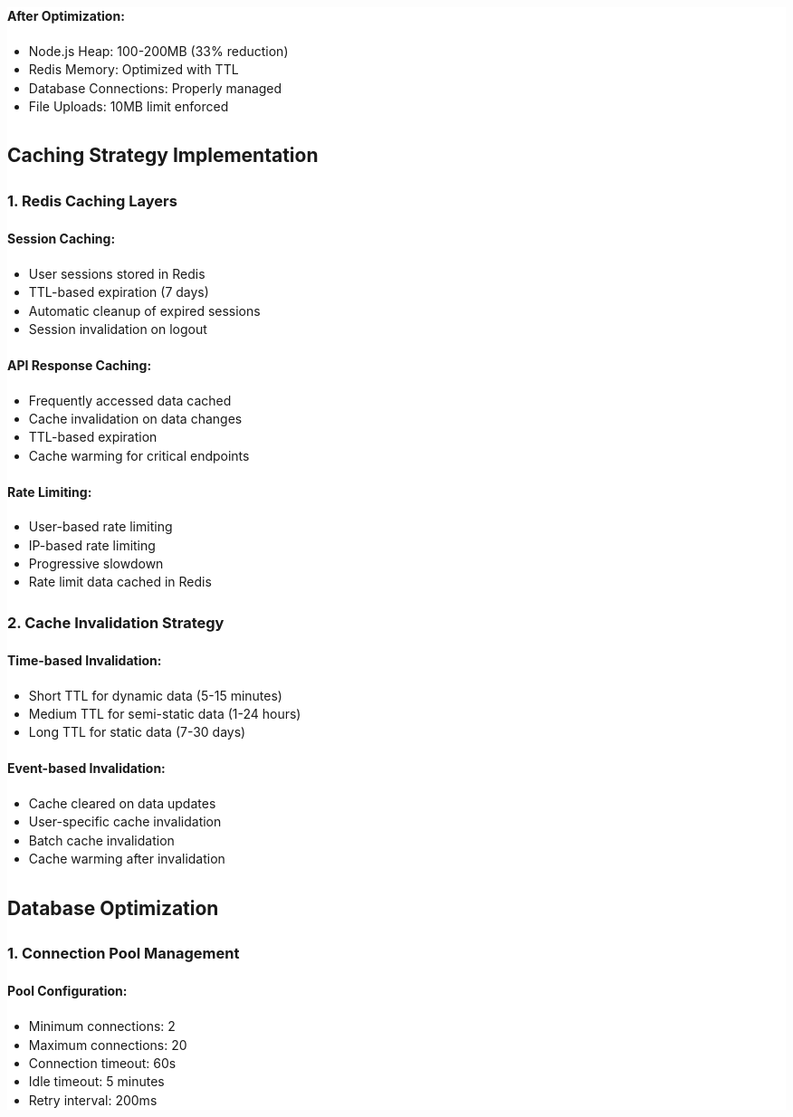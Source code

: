 #### After Optimization:
- Node.js Heap: 100-200MB (33% reduction)
- Redis Memory: Optimized with TTL
- Database Connections: Properly managed
- File Uploads: 10MB limit enforced

## Caching Strategy Implementation

### 1. Redis Caching Layers

#### Session Caching:
- User sessions stored in Redis
- TTL-based expiration (7 days)
- Automatic cleanup of expired sessions
- Session invalidation on logout

#### API Response Caching:
- Frequently accessed data cached
- Cache invalidation on data changes
- TTL-based expiration
- Cache warming for critical endpoints

#### Rate Limiting:
- User-based rate limiting
- IP-based rate limiting
- Progressive slowdown
- Rate limit data cached in Redis

### 2. Cache Invalidation Strategy

#### Time-based Invalidation:
- Short TTL for dynamic data (5-15 minutes)
- Medium TTL for semi-static data (1-24 hours)
- Long TTL for static data (7-30 days)

#### Event-based Invalidation:
- Cache cleared on data updates
- User-specific cache invalidation
- Batch cache invalidation
- Cache warming after invalidation

## Database Optimization

### 1. Connection Pool Management

#### Pool Configuration:
- Minimum connections: 2
- Maximum connections: 20
- Connection timeout: 60s
- Idle timeout: 5 minutes
- Retry interval: 200ms
